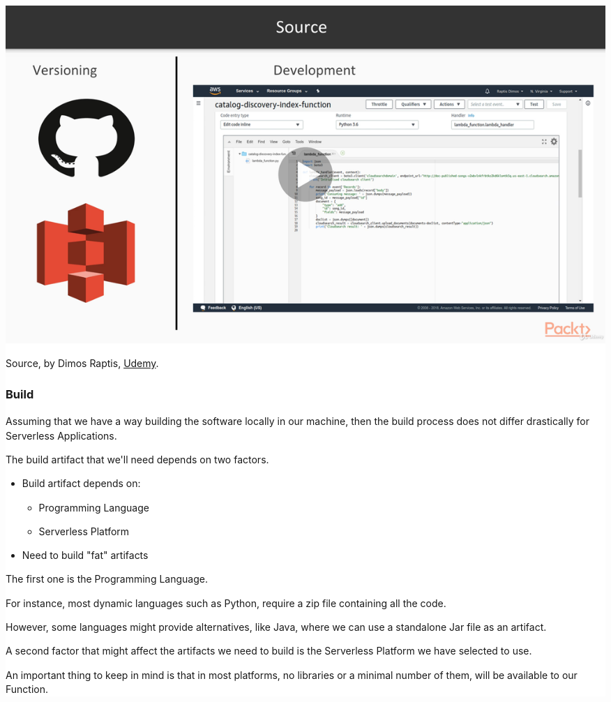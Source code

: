 ![Source](images/Captura-de-tela-de-2020-03-08-17-06-41.png)

Source, by Dimos Raptis, [Udemy](https://www.udemy.com/course/microservices-architecture/).


### Build

Assuming that we have a way building the software locally in our machine, then the build process does not differ drastically for Serverless Applications.

The build artifact that we'll need depends on two factors.

- Build artifact depends on:

	- Programming Language

	- Serverless Platform

- Need to build "fat" artifacts

The first one is the Programming Language.

For instance, most dynamic languages such as Python, require a zip file containing all the code.

However, some languages might provide alternatives, like Java, where we can use a standalone Jar file as an artifact.

A second factor that might affect the artifacts we need to build is the Serverless Platform we have selected to use.

An important thing to keep in mind is that in most platforms, no libraries or a minimal number of them, will be available to our Function.
